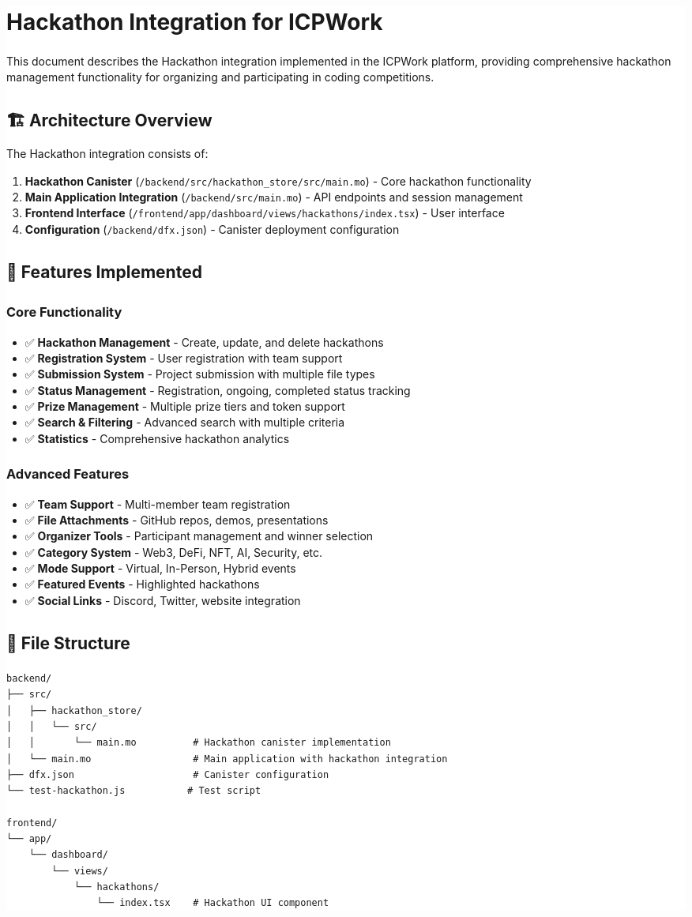 # Hackathon Integration for ICPWork

This document describes the Hackathon integration implemented in the ICPWork platform, providing comprehensive hackathon management functionality for organizing and participating in coding competitions.

## 🏗️ Architecture Overview

The Hackathon integration consists of:

1. **Hackathon Canister** (`/backend/src/hackathon_store/src/main.mo`) - Core hackathon functionality
2. **Main Application Integration** (`/backend/src/main.mo`) - API endpoints and session management
3. **Frontend Interface** (`/frontend/app/dashboard/views/hackathons/index.tsx`) - User interface
4. **Configuration** (`/backend/dfx.json`) - Canister deployment configuration

## 🚀 Features Implemented

### Core Functionality
- ✅ **Hackathon Management** - Create, update, and delete hackathons
- ✅ **Registration System** - User registration with team support
- ✅ **Submission System** - Project submission with multiple file types
- ✅ **Status Management** - Registration, ongoing, completed status tracking
- ✅ **Prize Management** - Multiple prize tiers and token support
- ✅ **Search & Filtering** - Advanced search with multiple criteria
- ✅ **Statistics** - Comprehensive hackathon analytics

### Advanced Features
- ✅ **Team Support** - Multi-member team registration
- ✅ **File Attachments** - GitHub repos, demos, presentations
- ✅ **Organizer Tools** - Participant management and winner selection
- ✅ **Category System** - Web3, DeFi, NFT, AI, Security, etc.
- ✅ **Mode Support** - Virtual, In-Person, Hybrid events
- ✅ **Featured Events** - Highlighted hackathons
- ✅ **Social Links** - Discord, Twitter, website integration

## 📁 File Structure

```
backend/
├── src/
│   ├── hackathon_store/
│   │   └── src/
│   │       └── main.mo          # Hackathon canister implementation
│   └── main.mo                  # Main application with hackathon integration
├── dfx.json                     # Canister configuration
└── test-hackathon.js           # Test script

frontend/
└── app/
    └── dashboard/
        └── views/
            └── hackathons/
                └── index.tsx    # Hackathon UI component
```

